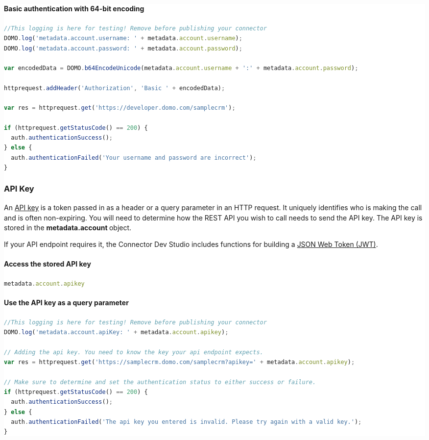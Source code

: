 #### Basic authentication with 64-bit encoding
```js
//This logging is here for testing! Remove before publishing your connector
DOMO.log('metadata.account.username: ' + metadata.account.username);
DOMO.log('metadata.account.password: ' + metadata.account.password); 

var encodedData = DOMO.b64EncodeUnicode(metadata.account.username + ':' + metadata.account.password);

httprequest.addHeader('Authorization', 'Basic ' + encodedData);

var res = httprequest.get('https://developer.domo.com/samplecrm');  

if (httprequest.getStatusCode() == 200) {
  auth.authenticationSuccess();
} else {
  auth.authenticationFailed('Your username and password are incorrect');
}
```

<h3 id="API_Key"><strong>API Key</strong></h3>
An <a href="https://en.wikipedia.org/wiki/Application_programming_interface_key" target="_blank" rel="noopener">API key</a><strong> </strong>is a token passed in as a header or a query parameter in an HTTP request. It uniquely identifies who is making the call and is often non-expiring. You will need to determine how the REST API you wish to call needs to send the API key. The API key is stored in the <strong>metadata.account </strong>object.

If your API endpoint requires it, the Connector Dev Studio includes functions for building a <a href="https://en.wikipedia.org/wiki/JSON_Web_Token" target="_blank" rel="noopener">JSON Web Token (JWT)</a>.

#### Access the stored API key
```js
metadata.account.apikey
```

#### Use the API key as a query parameter
```js
//This logging is here for testing! Remove before publishing your connector
DOMO.log('metadata.account.apiKey: ' + metadata.account.apikey);

// Adding the api key. You need to know the key your api endpoint expects.
var res = httprequest.get('https://samplecrm.domo.com/samplecrm?apikey=' + metadata.account.apikey);

// Make sure to determine and set the authentication status to either success or failure.
if (httprequest.getStatusCode() == 200) {
  auth.authenticationSuccess();
} else {
  auth.authenticationFailed('The api key you entered is invalid. Please try again with a valid key.');
}
```
